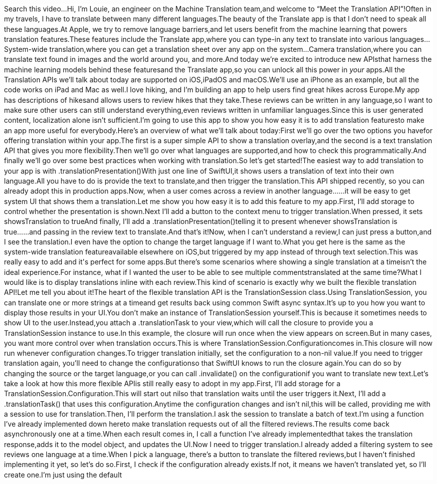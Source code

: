 Search this video…Hi, I’m Louie, an engineer on the Machine Translation team,and welcome to “Meet the Translation API”!Often in my travels, I have to translate between many different languages.The beauty of the Translate app is that I don’t need to speak all these languages.At Apple, we try to remove language barriers,and let users benefit from the machine learning that powers translation features.These features include the Translate app,where you can type-in any text to translate into various languages…System-wide translation,where you can get a translation sheet over any app on the system...Camera translation,where you can translate text found in images and the world around you, and more.And today we’re excited to introduce new APIsthat harness the machine learning models behind these featuresand the Translate app,so you can unlock all this power in *your* apps.All the Translation APIs we’ll talk about today are supported on iOS,iPadOS and macOS.We’ll use an iPhone as an example, but all the code works on iPad and Mac as well.I love hiking, and I’m building an app to help users find great hikes across Europe.My app has descriptions of hikesand allows users to review hikes that they take.These reviews can be written in any language,so I want to make sure other users can still understand everything,even reviews written in unfamiliar languages.Since this is user generated content, localization alone isn’t sufficient.I’m going to use this app to show you how easy it is to add translation featuresto make an app more useful for everybody.Here’s an overview of what we’ll talk about today:First we’ll go over the two options you havefor offering translation within your app.The first is a super simple API to show a translation overlay,and the second is a text translation API that gives you more flexibility.Then we’ll go over what languages are supported,and how to check this programmatically.And finally we’ll go over some best practices when working with translation.So let’s get started!The easiest way to add translation to your app is with .translationPresentation()With just one line of SwiftUI,it shows users a translation of text into their own language.All you have to do is provide the text to translate,and then trigger the translation.This API shipped recently, so you can already adopt this in production apps.Now, when a user comes across a review in another language……it will be easy to get system UI that shows them a translation.Let me show you how easy it is to add this feature to my app.First, I’ll add storage to control whether the presentation is shown.Next I’ll add a button to the context menu to trigger translation.When pressed, it sets showsTranslation to trueAnd finally, I’ll add a .translationPresentation()telling it to present whenever showsTranslation is true......and passing in the review text to translate.And that’s it!Now, when I can’t understand a review,I can just press a button,and I see the translation.I even have the option to change the target language if I want to.What you get here is the same as the system-wide translation featureavailable elsewhere on iOS,but triggered by my app instead of through text selection.This was really easy to add and it's perfect for some apps.But there’s some scenarios where showing a single translation at a timeisn’t the ideal experience.For instance, what if I wanted the user to be able to see multiple commentstranslated at the same time?What I would like is to display translations inline with each review.This kind of scenario is exactly why we built the flexible translation API!Let me tell you about it!The heart of the flexible translation API is the TranslationSession class.Using TranslationSession, you can translate one or more strings at a timeand get results back using common Swift async syntax.It’s up to you how you want to display those results in your UI.You don’t make an instance of TranslationSession yourself.This is because it sometimes needs to show UI to the user.Instead,you attach a .translationTask to your view,which will call the closure to provide you a TranslationSession instance to use.In this example, the closure will run once when the view appears on screen.But in many cases, you want more control over when translation occurs.This is where TranslationSession.Configurationcomes in.This closure will now run whenever configuration changes.To trigger translation initially, set the configuration to a non-nil value.If you need to trigger translation again, you’ll need to change the configurationso that SwiftUI knows to run the closure again.You can do so by changing the source or the target language,or you can call .invalidate() on the configurationif you want to translate new text.Let’s take a look at how this more flexible APIis still really easy to adopt in my app.First, I’ll add storage for a TranslationSession.Configuration.This will start out nilso that translation waits until the user triggers it.Next, I’ll add a .translationTask() that uses this configuration.Anytime the configuration changes and isn’t nil,this will be called, providing me with a session to use for translation.Then, I’ll perform the translation.I ask the session to translate a batch of text.I’m using a function I’ve already implemented down hereto make translation requests out of all the filtered reviews.The results come back asynchronously one at a time.When each result comes in, I call a function I’ve already implementedthat takes the translation response,adds it to the model object, and updates the UI.Now I need to trigger translation.I already added a filtering system to see reviews one language at a time.When I pick a language, there’s a button to translate the filtered reviews,but I haven’t finished implementing it yet, so let’s do so.First, I check if the configuration already exists.If not, it means we haven’t translated yet, so I’ll create one.I’m just using the default